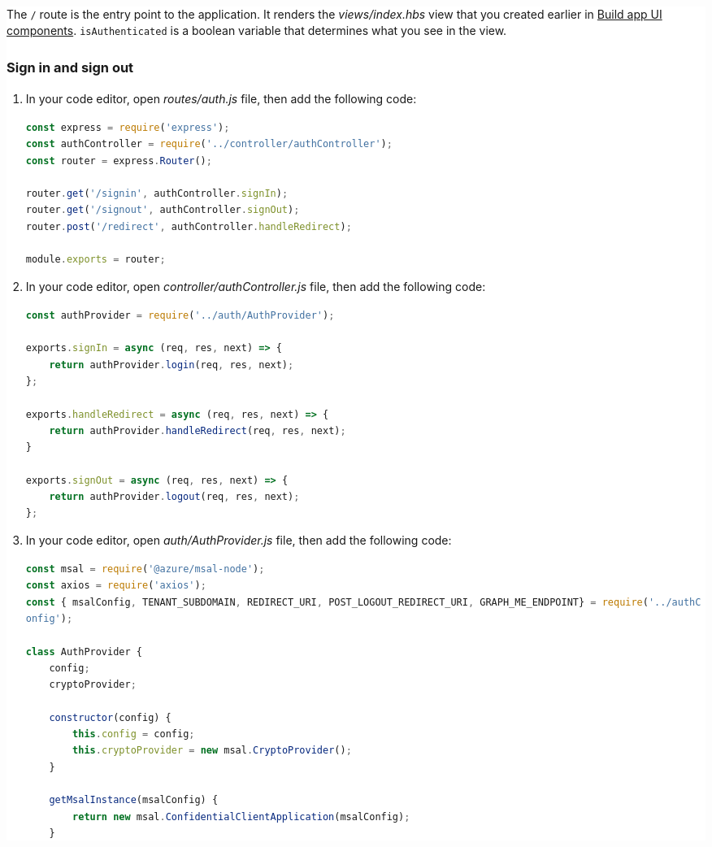 
The `/` route is the entry point to the application. It renders the *views/index.hbs* view that you created earlier in [Build app UI components](tutorial-web-app-node-sign-in-prepare-app.md#build-app-ui-components). `isAuthenticated` is a boolean variable that determines what you see in the view.   

### Sign in and sign out

1. In your code editor, open *routes/auth.js* file, then add the following code:

    ```javascript
    const express = require('express');
    const authController = require('../controller/authController');
    const router = express.Router();
    
    router.get('/signin', authController.signIn);
    router.get('/signout', authController.signOut);
    router.post('/redirect', authController.handleRedirect);
    
    module.exports = router;
    ```

1. In your code editor, open *controller/authController.js* file, then add the following code:

    ```javascript
    const authProvider = require('../auth/AuthProvider');
    
    exports.signIn = async (req, res, next) => {
        return authProvider.login(req, res, next);
    };
    
    exports.handleRedirect = async (req, res, next) => {
        return authProvider.handleRedirect(req, res, next);
    }
    
    exports.signOut = async (req, res, next) => {
        return authProvider.logout(req, res, next);
    };
    
    ```

1. In your code editor, open *auth/AuthProvider.js* file, then add the following code:

    ```javascript
    const msal = require('@azure/msal-node');
    const axios = require('axios');
    const { msalConfig, TENANT_SUBDOMAIN, REDIRECT_URI, POST_LOGOUT_REDIRECT_URI, GRAPH_ME_ENDPOINT} = require('../authConfig');
    
    class AuthProvider {
        config;
        cryptoProvider;
    
        constructor(config) {
            this.config = config;
            this.cryptoProvider = new msal.CryptoProvider();
        }
    
        getMsalInstance(msalConfig) {
            return new msal.ConfidentialClientApplication(msalConfig);
        }
    